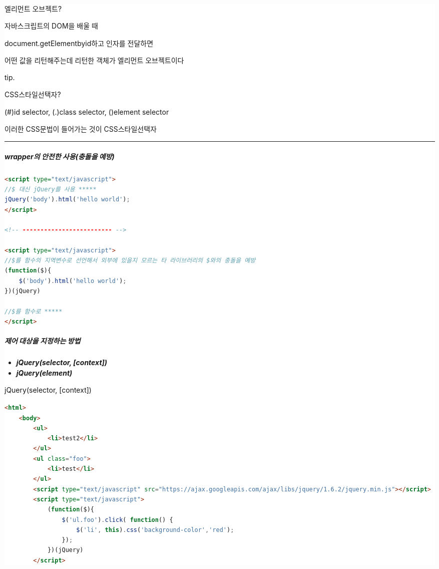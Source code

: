 엘리먼트 오브젝트?



자바스크립트의 DOM을 배울 때

document.getElementbyid하고 인자를 전달하면

어떤 값을 리턴해주는데 리턴한 객체가 엘리먼트 오브젝트이다



tip.

CSS스타일선택자?



(#)id selector, (.)class selector, ()element selector

이러한 CSS문법이 들어가는 것이 CSS스타일선택자

---



##### wrapper의 안전한 사용(충돌을 예방)

```html
<script type="text/javascript">
//$ 대신 jQuery를 사용 *****
jQuery('body').html('hello world');
</script>

<!-- ------------------------- -->

<script type="text/javascript">
//$를 함수의 지역변수로 선언해서 외부에 있을지 모르는 타 라이브러리의 $와의 충돌을 예방
(function($){
    $('body').html('hello world');
})(jQuery)
    
//$를 함수로 *****
</script>
```



##### 제어 대상을 지정하는 방법

* ***jQuery(selector, [context])***
* ***jQuery(element)***



jQuery(selector, [context])

```html
<html>
    <body>
        <ul>
            <li>test2</li>
        </ul>
        <ul class="foo">
            <li>test</li>
        </ul>
        <script type="text/javascript" src="https://ajax.googleapis.com/ajax/libs/jquery/1.6.2/jquery.min.js"></script>
        <script type="text/javascript">
            (function($){            
                $('ul.foo').click( function() {
                    $('li', this).css('background-color','red');
                });
            })(jQuery)
        </script>
```